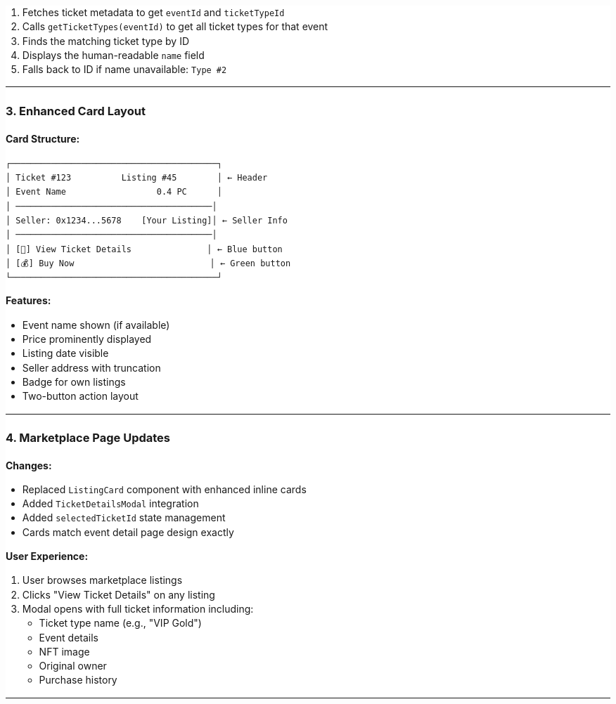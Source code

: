 1. Fetches ticket metadata to get `eventId` and `ticketTypeId`
2. Calls `getTicketTypes(eventId)` to get all ticket types for that event
3. Finds the matching ticket type by ID
4. Displays the human-readable `name` field
5. Falls back to ID if name unavailable: `Type #2`

---

### 3. Enhanced Card Layout

**Card Structure:**

```
┌─────────────────────────────────────────┐
│ Ticket #123          Listing #45        │ ← Header
│ Event Name                  0.4 PC      │
│ ───────────────────────────────────────│
│ Seller: 0x1234...5678    [Your Listing]│ ← Seller Info
│ ───────────────────────────────────────│
│ [🔗] View Ticket Details               │ ← Blue button
│ [💰] Buy Now                           │ ← Green button
└─────────────────────────────────────────┘
```

**Features:**

- Event name shown (if available)
- Price prominently displayed
- Listing date visible
- Seller address with truncation
- Badge for own listings
- Two-button action layout

---

### 4. Marketplace Page Updates

**Changes:**

- Replaced `ListingCard` component with enhanced inline cards
- Added `TicketDetailsModal` integration
- Added `selectedTicketId` state management
- Cards match event detail page design exactly

**User Experience:**

1. User browses marketplace listings
2. Clicks "View Ticket Details" on any listing
3. Modal opens with full ticket information including:
   - Ticket type name (e.g., "VIP Gold")
   - Event details
   - NFT image
   - Original owner
   - Purchase history

---
